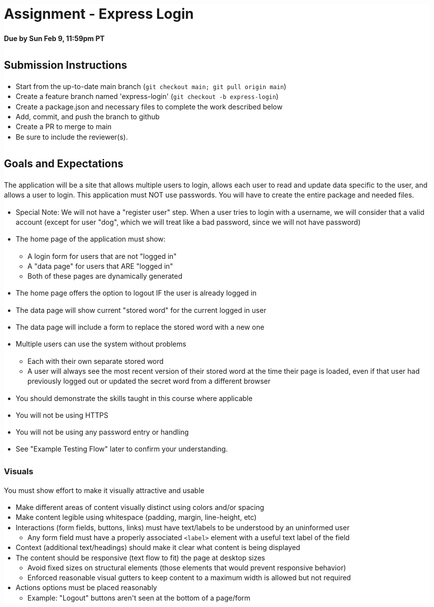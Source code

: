 # Assignment - Express Login

**Due by Sun Feb 9, 11:59pm PT**

## Submission Instructions

* Start from the up-to-date main branch (`git checkout main; git pull origin main`)
* Create a feature branch named 'express-login' (`git checkout -b express-login`)
* Create a package.json and necessary files to complete the work described below
* Add, commit, and push the branch to github
* Create a PR to merge to main
* Be sure to include the reviewer(s).  

## Goals and Expectations

The application will be a site that allows multiple users to login, allows each user to read and update data specific to the user, and allows a user to login.  This application must NOT use passwords.  You will have to create the entire package and needed files.
- Special Note: We will not have a "register user" step.  When a user tries to login with a username, we will consider that a valid account (except for user "dog", which we will treat like a bad password, since we will not have password)

- The home page of the application must show:
  - A login form for users that are not "logged in"
  - A "data page" for users that ARE "logged in"
  - Both of these pages are dynamically generated
- The home page offers the option to logout IF the user is already logged in
- The data page will show current "stored word" for the current logged in user
- The data page will include a form to replace the stored word with a new one
- Multiple users can use the system without problems
  - Each with their own separate stored word
  - A user will always see the most recent version of their stored word at the time their page is loaded, even if that user had previously logged out or updated the secret word from a different browser
- You should demonstrate the skills taught in this course where applicable
- You will not be using HTTPS 
- You will not be using any password entry or handling
- See "Example Testing Flow" later to confirm your understanding.

### Visuals

You must show effort to make it visually attractive and usable
- Make different areas of content visually distinct using colors and/or spacing
- Make content legible using whitespace (padding, margin, line-height, etc)
- Interactions (form fields, buttons, links) must have text/labels to be understood by an uninformed user
    - Any form field must have a properly associated `<label>` element with a useful text label of the field
- Context (additional text/headings) should make it clear what content is being displayed
- The content should be responsive (text flow to fit) the page at desktop sizes 
  - Avoid fixed sizes on structural elements (those elements that would prevent responsive behavior)
  - Enforced reasonable visual gutters to keep content to a maximum width is allowed but not required
- Actions options must be placed reasonably
  - Example: "Logout" buttons aren't seen at the bottom of a page/form
